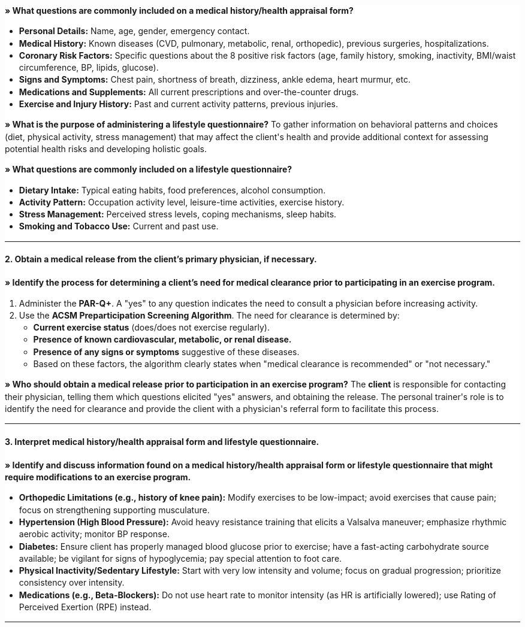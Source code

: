 **» What questions are commonly included on a medical history/health appraisal form?**
*   **Personal Details:** Name, age, gender, emergency contact.
*   **Medical History:** Known diseases (CVD, pulmonary, metabolic, renal, orthopedic), previous surgeries, hospitalizations.
*   **Coronary Risk Factors:** Specific questions about the 8 positive risk factors (age, family history, smoking, inactivity, BMI/waist circumference, BP, lipids, glucose).
*   **Signs and Symptoms:** Chest pain, shortness of breath, dizziness, ankle edema, heart murmur, etc.
*   **Medications and Supplements:** All current prescriptions and over-the-counter drugs.
*   **Exercise and Injury History:** Past and current activity patterns, previous injuries.

**» What is the purpose of administering a lifestyle questionnaire?**
To gather information on behavioral patterns and choices (diet, physical activity, stress management) that may affect the client's health and provide additional context for assessing potential health risks and developing holistic goals.

**» What questions are commonly included on a lifestyle questionnaire?**
*   **Dietary Intake:** Typical eating habits, food preferences, alcohol consumption.
*   **Activity Pattern:** Occupation activity level, leisure-time activities, exercise history.
*   **Stress Management:** Perceived stress levels, coping mechanisms, sleep habits.
*   **Smoking and Tobacco Use:** Current and past use.

---

#### **2. Obtain a medical release from the client’s primary physician, if necessary.**

**» Identify the process for determining a client’s need for medical clearance prior to participating in an exercise program.**
1.  Administer the **PAR-Q+**. A "yes" to any question indicates the need to consult a physician before increasing activity.
2.  Use the **ACSM Preparticipation Screening Algorithm**. The need for clearance is determined by:
    *   **Current exercise status** (does/does not exercise regularly).
    *   **Presence of known cardiovascular, metabolic, or renal disease.**
    *   **Presence of any signs or symptoms** suggestive of these diseases.
    *   Based on these factors, the algorithm clearly states when "medical clearance is recommended" or "not necessary."

**» Who should obtain a medical release prior to participation in an exercise program?**
The **client** is responsible for contacting their physician, telling them which questions elicited "yes" answers, and obtaining the release. The personal trainer's role is to identify the need for clearance and provide the client with a physician's referral form to facilitate this process.

---

#### **3. Interpret medical history/health appraisal form and lifestyle questionnaire.**

**» Identify and discuss information found on a medical history/health appraisal form or lifestyle questionnaire that might require modifications to an exercise program.**
*   **Orthopedic Limitations (e.g., history of knee pain):** Modify exercises to be low-impact; avoid exercises that cause pain; focus on strengthening supporting musculature.
*   **Hypertension (High Blood Pressure):** Avoid heavy resistance training that elicits a Valsalva maneuver; emphasize rhythmic aerobic activity; monitor BP response.
*   **Diabetes:** Ensure client has properly managed blood glucose prior to exercise; have a fast-acting carbohydrate source available; be vigilant for signs of hypoglycemia; pay special attention to foot care.
*   **Physical Inactivity/Sedentary Lifestyle:** Start with very low intensity and volume; focus on gradual progression; prioritize consistency over intensity.
*   **Medications (e.g., Beta-Blockers):** Do not use heart rate to monitor intensity (as HR is artificially lowered); use Rating of Perceived Exertion (RPE) instead.

---